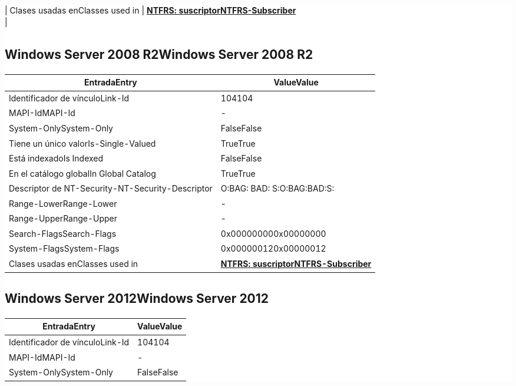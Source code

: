 | <span data-ttu-id="d8e58-223">Clases usadas en</span><span class="sxs-lookup"><span data-stu-id="d8e58-223">Classes used in</span></span>        | [<span data-ttu-id="d8e58-224">**NTFRS: suscriptor**</span><span class="sxs-lookup"><span data-stu-id="d8e58-224">**NTFRS-Subscriber**</span></span>](c-ntfrssubscriber.md)<br/> |



## <a name="windows-server-2008-r2"></a><span data-ttu-id="d8e58-225">Windows Server 2008 R2</span><span class="sxs-lookup"><span data-stu-id="d8e58-225">Windows Server 2008 R2</span></span>



| <span data-ttu-id="d8e58-226">Entrada</span><span class="sxs-lookup"><span data-stu-id="d8e58-226">Entry</span></span> | <span data-ttu-id="d8e58-227">Value</span><span class="sxs-lookup"><span data-stu-id="d8e58-227">Value</span></span> |
|------------------------|----------------------------------------------------------|
| <span data-ttu-id="d8e58-228">Identificador de vínculo</span><span class="sxs-lookup"><span data-stu-id="d8e58-228">Link-Id</span></span>                | <span data-ttu-id="d8e58-229">104</span><span class="sxs-lookup"><span data-stu-id="d8e58-229">104</span></span>                                                      |
| <span data-ttu-id="d8e58-230">MAPI-Id</span><span class="sxs-lookup"><span data-stu-id="d8e58-230">MAPI-Id</span></span>                | \-                                                       |
| <span data-ttu-id="d8e58-231">System-Only</span><span class="sxs-lookup"><span data-stu-id="d8e58-231">System-Only</span></span>            | <span data-ttu-id="d8e58-232">False</span><span class="sxs-lookup"><span data-stu-id="d8e58-232">False</span></span>                                                    |
| <span data-ttu-id="d8e58-233">Tiene un único valor</span><span class="sxs-lookup"><span data-stu-id="d8e58-233">Is-Single-Valued</span></span>       | <span data-ttu-id="d8e58-234">True</span><span class="sxs-lookup"><span data-stu-id="d8e58-234">True</span></span>                                                     |
| <span data-ttu-id="d8e58-235">Está indexado</span><span class="sxs-lookup"><span data-stu-id="d8e58-235">Is Indexed</span></span>             | <span data-ttu-id="d8e58-236">False</span><span class="sxs-lookup"><span data-stu-id="d8e58-236">False</span></span>                                                    |
| <span data-ttu-id="d8e58-237">En el catálogo global</span><span class="sxs-lookup"><span data-stu-id="d8e58-237">In Global Catalog</span></span>      | <span data-ttu-id="d8e58-238">True</span><span class="sxs-lookup"><span data-stu-id="d8e58-238">True</span></span>                                                     |
| <span data-ttu-id="d8e58-239">Descriptor de NT-Security-</span><span class="sxs-lookup"><span data-stu-id="d8e58-239">NT-Security-Descriptor</span></span> | <span data-ttu-id="d8e58-240">O:BAG: BAD: S:</span><span class="sxs-lookup"><span data-stu-id="d8e58-240">O:BAG:BAD:S:</span></span>                                             |
| <span data-ttu-id="d8e58-241">Range-Lower</span><span class="sxs-lookup"><span data-stu-id="d8e58-241">Range-Lower</span></span>            | \-                                                       |
| <span data-ttu-id="d8e58-242">Range-Upper</span><span class="sxs-lookup"><span data-stu-id="d8e58-242">Range-Upper</span></span>            | \-                                                       |
| <span data-ttu-id="d8e58-243">Search-Flags</span><span class="sxs-lookup"><span data-stu-id="d8e58-243">Search-Flags</span></span>           | <span data-ttu-id="d8e58-244">0x00000000</span><span class="sxs-lookup"><span data-stu-id="d8e58-244">0x00000000</span></span>                                               |
| <span data-ttu-id="d8e58-245">System-Flags</span><span class="sxs-lookup"><span data-stu-id="d8e58-245">System-Flags</span></span>           | <span data-ttu-id="d8e58-246">0x00000012</span><span class="sxs-lookup"><span data-stu-id="d8e58-246">0x00000012</span></span>                                               |
| <span data-ttu-id="d8e58-247">Clases usadas en</span><span class="sxs-lookup"><span data-stu-id="d8e58-247">Classes used in</span></span>        | [<span data-ttu-id="d8e58-248">**NTFRS: suscriptor**</span><span class="sxs-lookup"><span data-stu-id="d8e58-248">**NTFRS-Subscriber**</span></span>](c-ntfrssubscriber.md)<br/> |



## <a name="windows-server-2012"></a><span data-ttu-id="d8e58-249">Windows Server 2012</span><span class="sxs-lookup"><span data-stu-id="d8e58-249">Windows Server 2012</span></span>



| <span data-ttu-id="d8e58-250">Entrada</span><span class="sxs-lookup"><span data-stu-id="d8e58-250">Entry</span></span> | <span data-ttu-id="d8e58-251">Value</span><span class="sxs-lookup"><span data-stu-id="d8e58-251">Value</span></span> |
|------------------------|----------------------------------------------------------|
| <span data-ttu-id="d8e58-252">Identificador de vínculo</span><span class="sxs-lookup"><span data-stu-id="d8e58-252">Link-Id</span></span>                | <span data-ttu-id="d8e58-253">104</span><span class="sxs-lookup"><span data-stu-id="d8e58-253">104</span></span>                                                      |
| <span data-ttu-id="d8e58-254">MAPI-Id</span><span class="sxs-lookup"><span data-stu-id="d8e58-254">MAPI-Id</span></span>                | \-                                                       |
| <span data-ttu-id="d8e58-255">System-Only</span><span class="sxs-lookup"><span data-stu-id="d8e58-255">System-Only</span></span>            | <span data-ttu-id="d8e58-256">False</span><span class="sxs-lookup"><span data-stu-id="d8e58-256">False</span></span>                                                    |